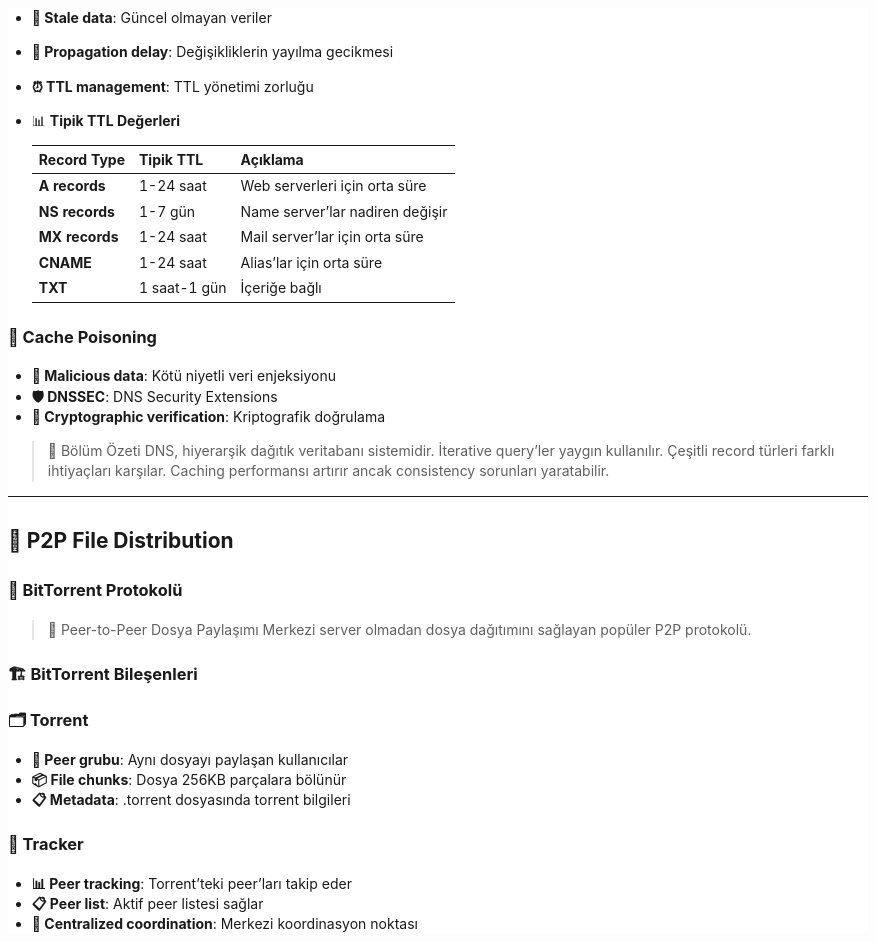 - **📰 Stale data**: Güncel olmayan veriler
- **🔄 Propagation delay**: Değişikliklerin yayılma gecikmesi
- **⏰ TTL management**: TTL yönetimi zorluğu
- 📊 **Tipik TTL Değerleri**
    
    
    | Record Type | Tipik TTL | Açıklama |
    | --- | --- | --- |
    | **A records** | 1-24 saat | Web serverleri için orta süre |
    | **NS records** | 1-7 gün | Name server’lar nadiren değişir |
    | **MX records** | 1-24 saat | Mail server’lar için orta süre |
    | **CNAME** | 1-24 saat | Alias’lar için orta süre |
    | **TXT** | 1 saat-1 gün | İçeriğe bağlı |

### 🔄 Cache Poisoning

- **🦠 Malicious data**: Kötü niyetli veri enjeksiyonu
- **🛡️ DNSSEC**: DNS Security Extensions
- **🔐 Cryptographic verification**: Kriptografik doğrulama

> 📝 Bölüm Özeti
DNS, hiyerarşik dağıtık veritabanı sistemidir. İterative query’ler yaygın kullanılır. Çeşitli record türleri farklı ihtiyaçları karşılar. Caching performansı artırır ancak consistency sorunları yaratabilir.
> 

---

## 🔄 P2P File Distribution

### 🌟 BitTorrent Protokolü

> 👥 Peer-to-Peer Dosya Paylaşımı
Merkezi server olmadan dosya dağıtımını sağlayan popüler P2P protokolü.
> 

### 🏗️ BitTorrent Bileşenleri

### 🗂️ Torrent

- **👥 Peer grubu**: Aynı dosyayı paylaşan kullanıcılar
- **📦 File chunks**: Dosya 256KB parçalara bölünür
- **📋 Metadata**: .torrent dosyasında torrent bilgileri

### 📡 Tracker

- **📊 Peer tracking**: Torrent’teki peer’ları takip eder
- **📋 Peer list**: Aktif peer listesi sağlar
- **💾 Centralized coordination**: Merkezi koordinasyon noktası
